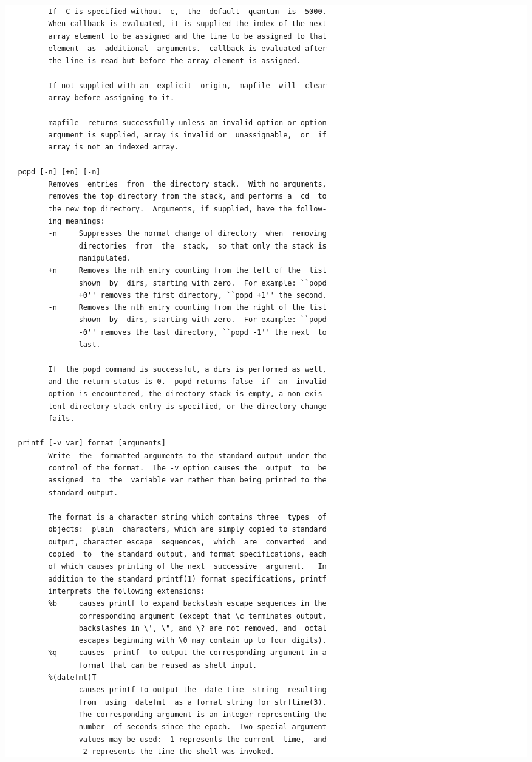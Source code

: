               If -C is specified without -c,  the  default  quantum  is  5000.
              When callback is evaluated, it is supplied the index of the next
              array element to be assigned and the line to be assigned to that
              element  as  additional  arguments.  callback is evaluated after
              the line is read but before the array element is assigned.

              If not supplied with an  explicit  origin,  mapfile  will  clear
              array before assigning to it.

              mapfile  returns successfully unless an invalid option or option
              argument is supplied, array is invalid or  unassignable,  or  if
              array is not an indexed array.

       popd [-n] [+n] [-n]
              Removes  entries  from  the directory stack.  With no arguments,
              removes the top directory from the stack, and performs a  cd  to
              the new top directory.  Arguments, if supplied, have the follow‐
              ing meanings:
              -n     Suppresses the normal change of directory  when  removing
                     directories  from  the  stack,  so that only the stack is
                     manipulated.
              +n     Removes the nth entry counting from the left of the  list
                     shown  by  dirs, starting with zero.  For example: ``popd
                     +0'' removes the first directory, ``popd +1'' the second.
              -n     Removes the nth entry counting from the right of the list
                     shown  by  dirs, starting with zero.  For example: ``popd
                     -0'' removes the last directory, ``popd -1'' the next  to
                     last.

              If  the popd command is successful, a dirs is performed as well,
              and the return status is 0.  popd returns false  if  an  invalid
              option is encountered, the directory stack is empty, a non-exis‐
              tent directory stack entry is specified, or the directory change
              fails.

       printf [-v var] format [arguments]
              Write  the  formatted arguments to the standard output under the
              control of the format.  The -v option causes the  output  to  be
              assigned  to  the  variable var rather than being printed to the
              standard output.

              The format is a character string which contains three  types  of
              objects:  plain  characters, which are simply copied to standard
              output, character escape  sequences,  which  are  converted  and
              copied  to  the standard output, and format specifications, each
              of which causes printing of the next  successive  argument.   In
              addition to the standard printf(1) format specifications, printf
              interprets the following extensions:
              %b     causes printf to expand backslash escape sequences in the
                     corresponding argument (except that \c terminates output,
                     backslashes in \', \", and \? are not removed, and  octal
                     escapes beginning with \0 may contain up to four digits).
              %q     causes  printf  to output the corresponding argument in a
                     format that can be reused as shell input.
              %(datefmt)T
                     causes printf to output the  date-time  string  resulting
                     from  using  datefmt  as a format string for strftime(3).
                     The corresponding argument is an integer representing the
                     number  of seconds since the epoch.  Two special argument
                     values may be used: -1 represents the current  time,  and
                     -2 represents the time the shell was invoked.
